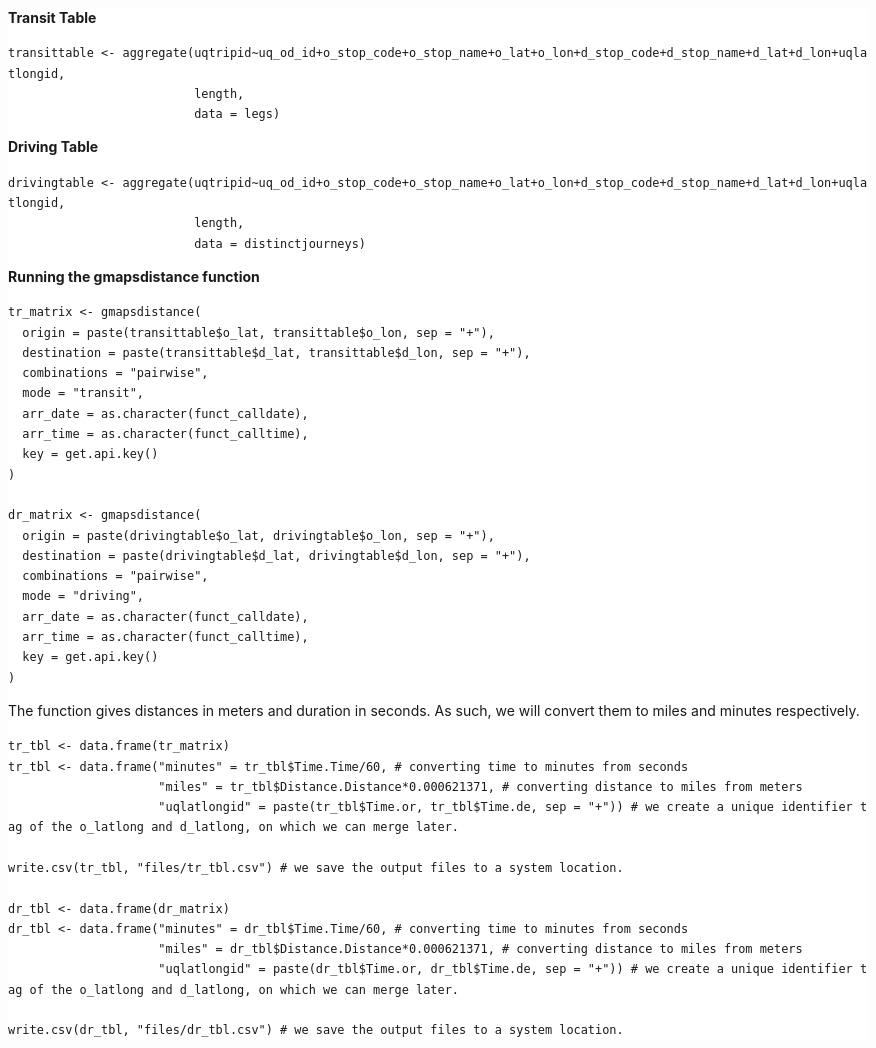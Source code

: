**Transit Table**
```{r}
transittable <- aggregate(uqtripid~uq_od_id+o_stop_code+o_stop_name+o_lat+o_lon+d_stop_code+d_stop_name+d_lat+d_lon+uqlatlongid, 
                          length, 
                          data = legs)
```

**Driving Table**
```{r}
drivingtable <- aggregate(uqtripid~uq_od_id+o_stop_code+o_stop_name+o_lat+o_lon+d_stop_code+d_stop_name+d_lat+d_lon+uqlatlongid, 
                          length, 
                          data = distinctjourneys)
```

**Running the gmapsdistance function**

```{r}
tr_matrix <- gmapsdistance(
  origin = paste(transittable$o_lat, transittable$o_lon, sep = "+"),
  destination = paste(transittable$d_lat, transittable$d_lon, sep = "+"),
  combinations = "pairwise",
  mode = "transit",
  arr_date = as.character(funct_calldate),
  arr_time = as.character(funct_calltime),
  key = get.api.key()
)

dr_matrix <- gmapsdistance(
  origin = paste(drivingtable$o_lat, drivingtable$o_lon, sep = "+"),
  destination = paste(drivingtable$d_lat, drivingtable$d_lon, sep = "+"),
  combinations = "pairwise",
  mode = "driving",
  arr_date = as.character(funct_calldate),
  arr_time = as.character(funct_calltime),
  key = get.api.key()
)
```

The function gives distances in meters and duration in seconds. As such, we will convert them to miles and minutes respectively.

```{r}
tr_tbl <- data.frame(tr_matrix)
tr_tbl <- data.frame("minutes" = tr_tbl$Time.Time/60, # converting time to minutes from seconds
                     "miles" = tr_tbl$Distance.Distance*0.000621371, # converting distance to miles from meters
                     "uqlatlongid" = paste(tr_tbl$Time.or, tr_tbl$Time.de, sep = "+")) # we create a unique identifier tag of the o_latlong and d_latlong, on which we can merge later.

write.csv(tr_tbl, "files/tr_tbl.csv") # we save the output files to a system location.

dr_tbl <- data.frame(dr_matrix)
dr_tbl <- data.frame("minutes" = dr_tbl$Time.Time/60, # converting time to minutes from seconds
                     "miles" = dr_tbl$Distance.Distance*0.000621371, # converting distance to miles from meters
                     "uqlatlongid" = paste(dr_tbl$Time.or, dr_tbl$Time.de, sep = "+")) # we create a unique identifier tag of the o_latlong and d_latlong, on which we can merge later.

write.csv(dr_tbl, "files/dr_tbl.csv") # we save the output files to a system location.
```
